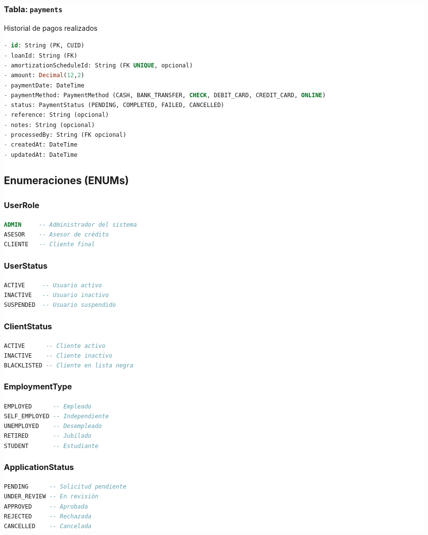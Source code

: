 ### Tabla: `payments`
Historial de pagos realizados
```sql
- id: String (PK, CUID)
- loanId: String (FK)
- amortizationScheduleId: String (FK UNIQUE, opcional)
- amount: Decimal(12,2)
- paymentDate: DateTime
- paymentMethod: PaymentMethod (CASH, BANK_TRANSFER, CHECK, DEBIT_CARD, CREDIT_CARD, ONLINE)
- status: PaymentStatus (PENDING, COMPLETED, FAILED, CANCELLED)
- reference: String (opcional)
- notes: String (opcional)
- processedBy: String (FK opcional)
- createdAt: DateTime
- updatedAt: DateTime
```

## Enumeraciones (ENUMs)

### UserRole
```sql
ADMIN     -- Administrador del sistema
ASESOR    -- Asesor de crédito
CLIENTE   -- Cliente final
```

### UserStatus
```sql
ACTIVE     -- Usuario activo
INACTIVE   -- Usuario inactivo
SUSPENDED  -- Usuario suspendido
```

### ClientStatus
```sql
ACTIVE      -- Cliente activo
INACTIVE    -- Cliente inactivo
BLACKLISTED -- Cliente en lista negra
```

### EmploymentType
```sql
EMPLOYED      -- Empleado
SELF_EMPLOYED -- Independiente
UNEMPLOYED    -- Desempleado
RETIRED       -- Jubilado
STUDENT       -- Estudiante
```

### ApplicationStatus
```sql
PENDING      -- Solicitud pendiente
UNDER_REVIEW -- En revisión
APPROVED     -- Aprobada
REJECTED     -- Rechazada
CANCELLED    -- Cancelada
```
